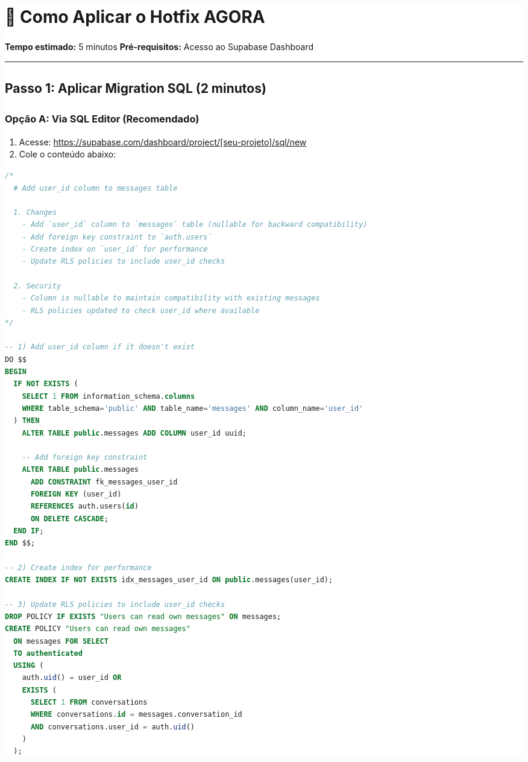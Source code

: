 # 🚀 Como Aplicar o Hotfix AGORA

**Tempo estimado:** 5 minutos
**Pré-requisitos:** Acesso ao Supabase Dashboard

---

## Passo 1: Aplicar Migration SQL (2 minutos)

### Opção A: Via SQL Editor (Recomendado)

1. Acesse: https://supabase.com/dashboard/project/[seu-projeto]/sql/new
2. Cole o conteúdo abaixo:

```sql
/*
  # Add user_id column to messages table

  1. Changes
    - Add `user_id` column to `messages` table (nullable for backward compatibility)
    - Add foreign key constraint to `auth.users`
    - Create index on `user_id` for performance
    - Update RLS policies to include user_id checks

  2. Security
    - Column is nullable to maintain compatibility with existing messages
    - RLS policies updated to check user_id where available
*/

-- 1) Add user_id column if it doesn't exist
DO $$
BEGIN
  IF NOT EXISTS (
    SELECT 1 FROM information_schema.columns
    WHERE table_schema='public' AND table_name='messages' AND column_name='user_id'
  ) THEN
    ALTER TABLE public.messages ADD COLUMN user_id uuid;

    -- Add foreign key constraint
    ALTER TABLE public.messages
      ADD CONSTRAINT fk_messages_user_id
      FOREIGN KEY (user_id)
      REFERENCES auth.users(id)
      ON DELETE CASCADE;
  END IF;
END $$;

-- 2) Create index for performance
CREATE INDEX IF NOT EXISTS idx_messages_user_id ON public.messages(user_id);

-- 3) Update RLS policies to include user_id checks
DROP POLICY IF EXISTS "Users can read own messages" ON messages;
CREATE POLICY "Users can read own messages"
  ON messages FOR SELECT
  TO authenticated
  USING (
    auth.uid() = user_id OR
    EXISTS (
      SELECT 1 FROM conversations
      WHERE conversations.id = messages.conversation_id
      AND conversations.user_id = auth.uid()
    )
  );
```